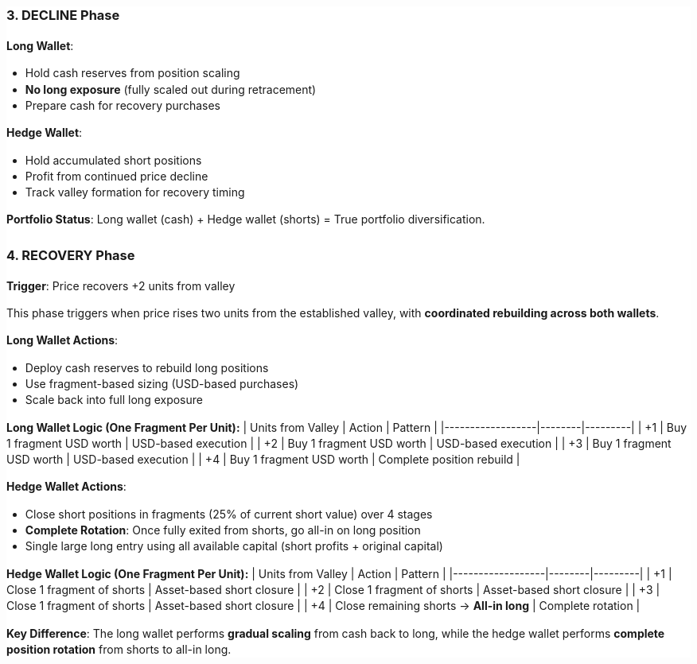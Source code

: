 ### 3. DECLINE Phase

**Long Wallet**: 
- Hold cash reserves from position scaling
- **No long exposure** (fully scaled out during retracement)
- Prepare cash for recovery purchases

**Hedge Wallet**:
- Hold accumulated short positions
- Profit from continued price decline
- Track valley formation for recovery timing

**Portfolio Status**: Long wallet (cash) + Hedge wallet (shorts) = True portfolio diversification.

### 4. RECOVERY Phase

**Trigger**: Price recovers +2 units from valley

This phase triggers when price rises two units from the established valley, with **coordinated rebuilding across both wallets**.

**Long Wallet Actions**:
- Deploy cash reserves to rebuild long positions
- Use fragment-based sizing (USD-based purchases)
- Scale back into full long exposure

**Long Wallet Logic (One Fragment Per Unit):**
| Units from Valley | Action | Pattern |
|------------------|--------|---------|
| +1 | Buy 1 fragment USD worth | USD-based execution |
| +2 | Buy 1 fragment USD worth | USD-based execution |
| +3 | Buy 1 fragment USD worth | USD-based execution |
| +4 | Buy 1 fragment USD worth | Complete position rebuild |

**Hedge Wallet Actions**:
- Close short positions in fragments (25% of current short value) over 4 stages
- **Complete Rotation**: Once fully exited from shorts, go all-in on long position
- Single large long entry using all available capital (short profits + original capital)

**Hedge Wallet Logic (One Fragment Per Unit):**
| Units from Valley | Action | Pattern |
|------------------|--------|---------|
| +1 | Close 1 fragment of shorts | Asset-based short closure |
| +2 | Close 1 fragment of shorts | Asset-based short closure |
| +3 | Close 1 fragment of shorts | Asset-based short closure |
| +4 | Close remaining shorts → **All-in long** | Complete rotation |

**Key Difference**: The long wallet performs **gradual scaling** from cash back to long, while the hedge wallet performs **complete position rotation** from shorts to all-in long.

